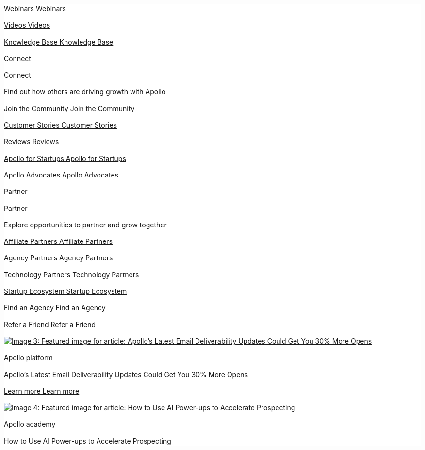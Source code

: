 [Webinars Webinars](https://www.apollo.io/academy/webinars)

[Videos Videos](https://www.youtube.com/c/apolloio)

[Knowledge Base Knowledge Base](https://knowledge.apollo.io/hc/en-us?_gl=1*16xp06p*_gcl_au*NzU4NTA0ODU3LjE3MzY0NDU5NTkuODY0MjI1OC4xNzM4Nzg5NTIwLjE3Mzg3ODk1MTk.*_ga*ODU4MjMwNzAuMTcyMDc5Nzk3Mg..*_ga_76XXTC73SP*MTczOTM3OTU0NS4zMDUuMS4xNzM5Mzc5OTc2LjYwLjAuNDQ0NjM3ODA0)

Connect

Connect

Find out how others are driving growth with Apollo

[Join the Community Join the Community](https://www.apollo.io/community)

[Customer Stories Customer Stories](https://www.apollo.io/magazine/articles/customer-stories)

[Reviews Reviews](https://www.apollo.io/wall-of-love)

[Apollo for Startups Apollo for Startups](https://www.apollo.io/startups)

[Apollo Advocates Apollo Advocates](https://www.apollo.io/partners/advocates)

Partner

Partner

Explore opportunities to partner and grow together

[Affiliate Partners Affiliate Partners](https://www.apollo.io/partners/affiliates)

[Agency Partners Agency Partners](https://www.apollo.io/partners/agencies)

[Technology Partners Technology Partners](https://www.apollo.io/partners/technology)

[Startup Ecosystem Startup Ecosystem](https://www.apollo.io/partners/startup-ecosystem)

[Find an Agency Find an Agency](https://www.apollo.io/certified-agency-partners)

[Refer a Friend Refer a Friend](https://www.apollo.io/refer-a-friend)

[![Image 3: Featured image for article: Apollo’s Latest Email Deliverability Updates Could Get You 30% More Opens](https://netlify.apollo.io/_next/image?url=https%3A%2F%2Fcdn.buttercms.com%2FO7Lcx0SRTxkTW1L955p2&w=640&q=75)](https://www.apollo.io/magazine/email-deliverability-upgrades-improving-open-rates)

Apollo platform

Apollo’s Latest Email Deliverability Updates Could Get You 30% More Opens

[Learn more Learn more](https://www.apollo.io/magazine/email-deliverability-upgrades-improving-open-rates)

[![Image 4: Featured image for article: How to Use AI Power-ups to Accelerate Prospecting](https://netlify.apollo.io/_next/image?url=https%3A%2F%2Fnetlify.apollo.io%2F_next%2Fstatic%2Fmedia%2Fai-fields.46bc37a0.png&w=640&q=75)](https://www.apollo.io/academy/learn/how-to-use-ai-power-ups-for-prospecting)

Apollo academy

How to Use AI Power-ups to Accelerate Prospecting
